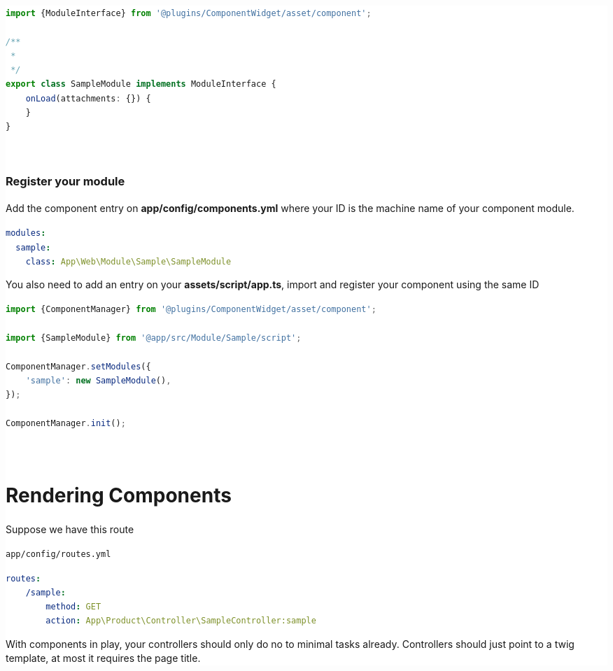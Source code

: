 ```typescript
import {ModuleInterface} from '@plugins/ComponentWidget/asset/component';

/**
 *
 */
export class SampleModule implements ModuleInterface {
    onLoad(attachments: {}) {
    }
}
```
<br>

### Register your module

Add the component entry on **app/config/components.yml** where your ID is the machine name of your component module.

```yaml
modules:
  sample:
    class: App\Web\Module\Sample\SampleModule
```

You also need to add an entry on your **assets/script/app.ts**, import and register
your component using the same ID

```typescript
import {ComponentManager} from '@plugins/ComponentWidget/asset/component';

import {SampleModule} from '@app/src/Module/Sample/script';

ComponentManager.setModules({
    'sample': new SampleModule(),
});

ComponentManager.init();
```

<br>

# Rendering Components

Suppose we have this route

`app/config/routes.yml`

```yaml
routes:
    /sample:
        method: GET
        action: App\Product\Controller\SampleController:sample
```

With components in play, your controllers should only do no to minimal tasks already.
Controllers should just point to a twig template, at most it requires the page title.
